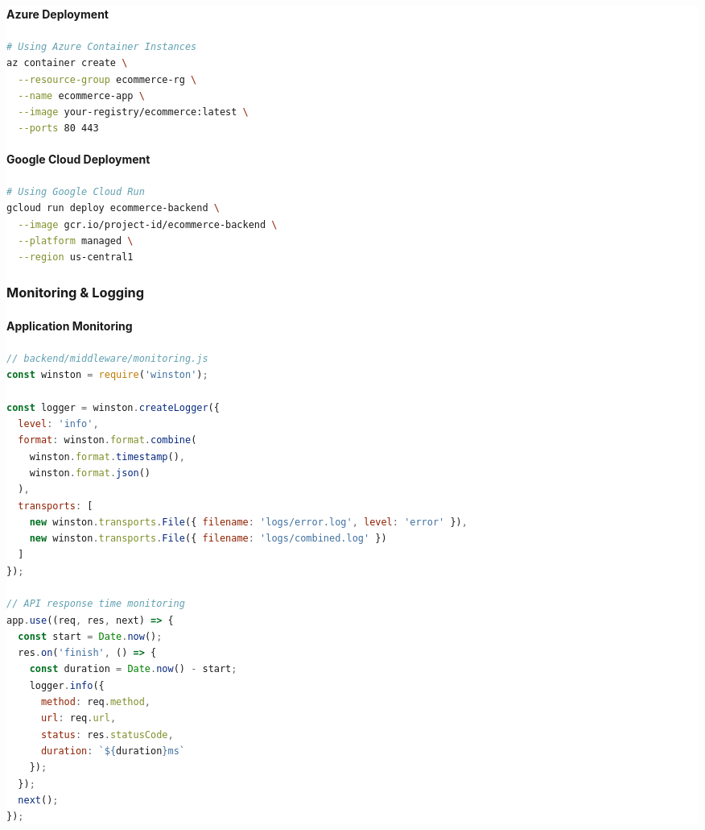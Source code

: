#### Azure Deployment
```bash
# Using Azure Container Instances
az container create \
  --resource-group ecommerce-rg \
  --name ecommerce-app \
  --image your-registry/ecommerce:latest \
  --ports 80 443
```

#### Google Cloud Deployment
```bash
# Using Google Cloud Run
gcloud run deploy ecommerce-backend \
  --image gcr.io/project-id/ecommerce-backend \
  --platform managed \
  --region us-central1
```

### Monitoring & Logging

#### Application Monitoring
```javascript
// backend/middleware/monitoring.js
const winston = require('winston');

const logger = winston.createLogger({
  level: 'info',
  format: winston.format.combine(
    winston.format.timestamp(),
    winston.format.json()
  ),
  transports: [
    new winston.transports.File({ filename: 'logs/error.log', level: 'error' }),
    new winston.transports.File({ filename: 'logs/combined.log' })
  ]
});

// API response time monitoring
app.use((req, res, next) => {
  const start = Date.now();
  res.on('finish', () => {
    const duration = Date.now() - start;
    logger.info({
      method: req.method,
      url: req.url,
      status: res.statusCode,
      duration: `${duration}ms`
    });
  });
  next();
});
```
